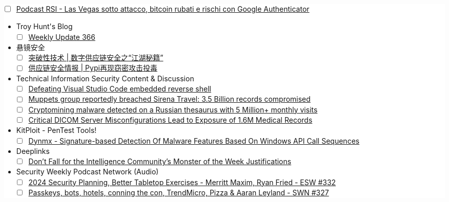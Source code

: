   - [ ] [Podcast RSI - Las Vegas sotto attacco, bitcoin rubati e rischi con Google Authenticator](http://attivissimo.blogspot.com/2023/09/podcast-rsi-las-vegas-sotto-attacco.html)
- Troy Hunt's Blog
  - [ ] [Weekly Update 366](https://www.troyhunt.com/weekly-update-366/)
- 悬镜安全
  - [ ] [突破性技术 | 数字供应链安全之“江湖秘籍”](https://mp.weixin.qq.com/s?__biz=MzA3NzE2ODk1Mg==&mid=2647788703&idx=1&sn=57f7c9fdfdc2baeba93c811c999bb37b&chksm=877084c8b0070ddea316a8e5234e824e534a77eb679ffa17cac5d08d68a57190ed19ff8b42ca&scene=58&subscene=0#rd)
  - [ ] [供应链安全情报 | Pypi再现窃密攻击投毒](https://mp.weixin.qq.com/s?__biz=MzA3NzE2ODk1Mg==&mid=2647788703&idx=2&sn=8f3f9356d81dc873b1e273455b914433&chksm=877084c8b0070dde21ac70a0533b3cf17e3a9faca980cdae265c0a9b13a9754a55ca8df81c4d&scene=58&subscene=0#rd)
- Technical Information Security Content & Discussion
  - [ ] [Defeating Visual Studio Code embedded reverse shell](https://www.reddit.com/r/netsec/comments/16pjfsx/defeating_visual_studio_code_embedded_reverse/)
  - [ ] [Muppets group reportedly breached Sirena Travel: 3.5 Billion records compromised](https://www.reddit.com/r/netsec/comments/16phtgq/muppets_group_reportedly_breached_sirena_travel/)
  - [ ] [Cryptomining malware detected on a Russian thesaurus with 5 Million+ monthly visits](https://www.reddit.com/r/netsec/comments/16p7yhe/cryptomining_malware_detected_on_a_russian/)
  - [ ] [Critical DICOM Server Misconfigurations Lead to Exposure of 1.6M Medical Records](https://www.reddit.com/r/netsec/comments/16p752a/critical_dicom_server_misconfigurations_lead_to/)
- KitPloit - PenTest Tools!
  - [ ] [Dynmx - Signature-based Detection Of Malware Features Based On Windows API Call Sequences](http://www.kitploit.com/2023/09/dynmx-signature-based-detection-of.html)
- Deeplinks
  - [ ] [Don’t Fall for the Intelligence Community’s Monster of the Week Justifications](https://www.eff.org/deeplinks/2023/09/dont-fall-intelligence-communitys-monster-week-justifications)
- Security Weekly Podcast Network (Audio)
  - [ ] [2024 Security Planning, Better Tabletop Exercises - Merritt Maxim, Ryan Fried - ESW #332](http://podcast.securityweekly.com/2024-security-planning-better-tabletop-exercises-merritt-maxim-ryan-fried-esw-332)
  - [ ] [Passkeys, bots, hotels, conning the con, TrendMicro, Pizza & Aaran Leyland - SWN #327](http://podcast.securityweekly.com/passkeys-bots-hotels-conning-the-con-trendmicro-pizza-aaran-leyland-swn-327)
